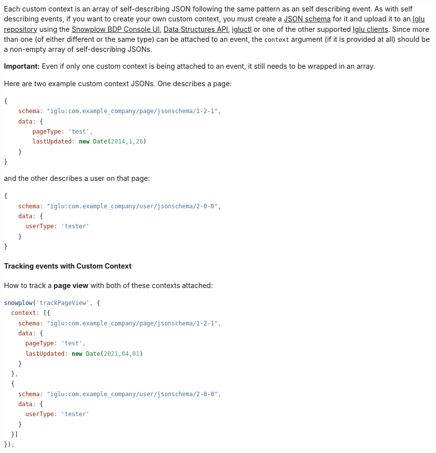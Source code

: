 Each custom context is an array of self-describing JSON following the same pattern as an self describing event. As with self describing events, if you want to create your own custom context, you must create a [JSON schema](/docs/understanding-tracking-design/understanding-schemas-and-validation/index.md) for it and upload it to an [Iglu repository](https://github.com/snowplow/iglu) using the [Snowplow BDP Console UI](https://snowplowanalytics.com/snowplow-insights/), [Data Structures API](/docs/understanding-tracking-design/managing-data-structures/index.md), [igluctl](/docs/pipeline-components-and-applications/iglu/index.md) or one of the other supported [Iglu clients](https://github.com/snowplow/iglu/wiki/Setting-up-an-Iglu-client). Since more than one (of either different or the same type) can be attached to an event, the `context` argument (if it is provided at all) should be a non-empty array of self-describing JSONs.

**Important:** Even if only one custom context is being attached to an event, it still needs to be wrapped in an array.

Here are two example custom context JSONs. One describes a page:

```javascript
{
    schema: "iglu:com.example_company/page/jsonschema/1-2-1",
    data: {
        pageType: 'test',
        lastUpdated: new Date(2014,1,26)
    }
}
```

and the other describes a user on that page:

```javascript
{
    schema: "iglu:com.example_company/user/jsonschema/2-0-0",
    data: {
      userType: 'tester'
    }
}
```

#### Tracking events with Custom Context

How to track a **page view** with both of these contexts attached:

```javascript
snowplow('trackPageView', {
  context: [{
    schema: "iglu:com.example_company/page/jsonschema/1-2-1",
    data: {
      pageType: 'test',
      lastUpdated: new Date(2021,04,01)
    }
  },
  {
    schema: "iglu:com.example_company/user/jsonschema/2-0-0",
    data: {
      userType: 'tester'
    }
  }]
});
```
